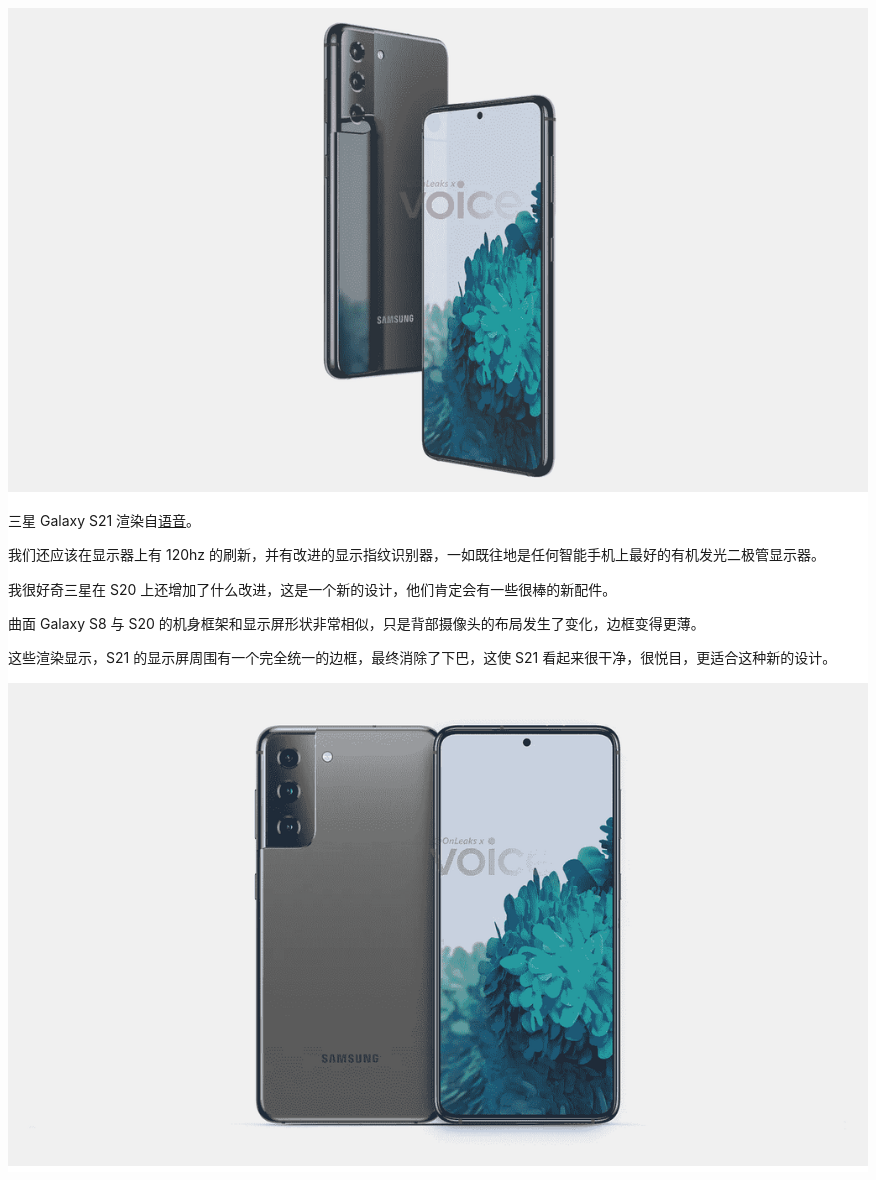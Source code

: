 ![](img/494bcb58c692a2584aaf4a1b686ce113.png)

三星 Galaxy S21 渲染自[语音](https://app.voice.com/post/@onleaks/this-is-the-samsung-galaxy-s21-1603010524-1)。

我们还应该在显示器上有 120hz 的刷新，并有改进的显示指纹识别器，一如既往地是任何智能手机上最好的有机发光二极管显示器。

我很好奇三星在 S20 上还增加了什么改进，这是一个新的设计，他们肯定会有一些很棒的新配件。

曲面 Galaxy S8 与 S20 的机身框架和显示屏形状非常相似，只是背部摄像头的布局发生了变化，边框变得更薄。

这些渲染显示，S21 的显示屏周围有一个完全统一的边框，最终消除了下巴，这使 S21 看起来很干净，很悦目，更适合这种新的设计。

![](img/edd2cc1756057595f633a66a62a1e947.png)
